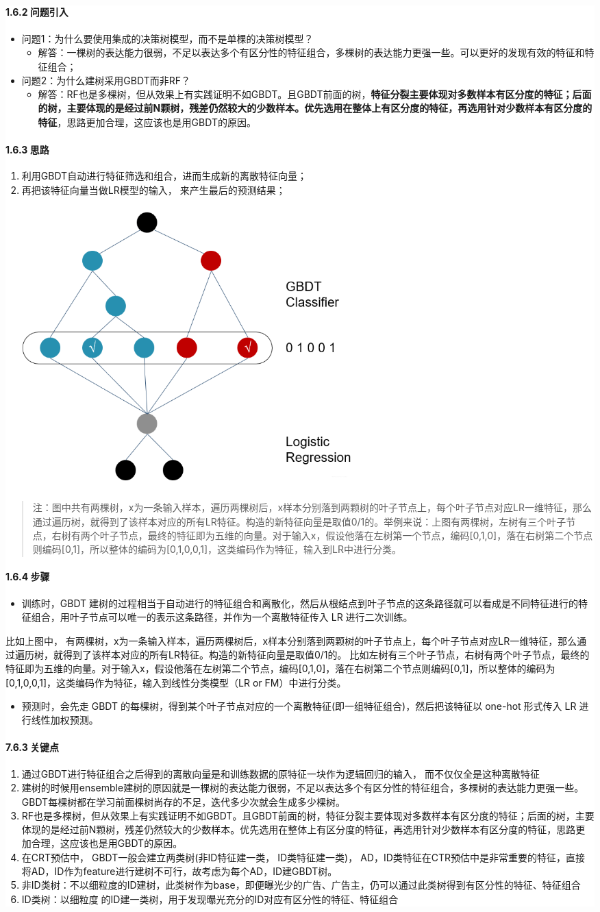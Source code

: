 #### 1.6.2 问题引入

- 问题1：为什么要使用集成的决策树模型，而不是单棵的决策树模型？
  - 解答：一棵树的表达能力很弱，不足以表达多个有区分性的特征组合，多棵树的表达能力更强一些。可以更好的发现有效的特征和特征组合；
- 问题2：为什么建树采用GBDT而非RF？
  - 解答：RF也是多棵树，但从效果上有实践证明不如GBDT。且GBDT前面的树，**特征分裂主要体现对多数样本有区分度的特征；后面的树，主要体现的是经过前N颗树，残差仍然较大的少数样本。优先选用在整体上有区分度的特征，再选用针对少数样本有区分度的特征**，思路更加合理，这应该也是用GBDT的原因。

#### 1.6.3 思路

1. 利用GBDT自动进行特征筛选和组合，进而生成新的离散特征向量；
2. 再把该特征向量当做LR模型的输入， 来产生最后的预测结果；

![](img/微信截图_20210221113023.png)
> 注：图中共有两棵树，x为一条输入样本，遍历两棵树后，x样本分别落到两颗树的叶子节点上，每个叶子节点对应LR一维特征，那么通过遍历树，就得到了该样本对应的所有LR特征。构造的新特征向量是取值0/1的。举例来说：上图有两棵树，左树有三个叶子节点，右树有两个叶子节点，最终的特征即为五维的向量。对于输入x，假设他落在左树第一个节点，编码[0,1,0]，落在右树第二个节点则编码[0,1]，所以整体的编码为[0,1,0,0,1]，这类编码作为特征，输入到LR中进行分类。

#### 1.6.4 步骤

- 训练时，GBDT 建树的过程相当于自动进行的特征组合和离散化，然后从根结点到叶子节点的这条路径就可以看成是不同特征进行的特征组合，用叶子节点可以唯一的表示这条路径，并作为一个离散特征传入 LR 进行二次训练。

比如上图中， 有两棵树，x为一条输入样本，遍历两棵树后，x样本分别落到两颗树的叶子节点上，每个叶子节点对应LR一维特征，那么通过遍历树，就得到了该样本对应的所有LR特征。构造的新特征向量是取值0/1的。 比如左树有三个叶子节点，右树有两个叶子节点，最终的特征即为五维的向量。对于输入x，假设他落在左树第二个节点，编码[0,1,0]，落在右树第二个节点则编码[0,1]，所以整体的编码为[0,1,0,0,1]，这类编码作为特征，输入到线性分类模型（LR or FM）中进行分类。

- 预测时，会先走 GBDT 的每棵树，得到某个叶子节点对应的一个离散特征(即一组特征组合)，然后把该特征以 one-hot 形式传入 LR 进行线性加权预测。

#### 7.6.3 关键点

1. 通过GBDT进行特征组合之后得到的离散向量是和训练数据的原特征一块作为逻辑回归的输入， 而不仅仅全是这种离散特征
2. 建树的时候用ensemble建树的原因就是一棵树的表达能力很弱，不足以表达多个有区分性的特征组合，多棵树的表达能力更强一些。GBDT每棵树都在学习前面棵树尚存的不足，迭代多少次就会生成多少棵树。
3. RF也是多棵树，但从效果上有实践证明不如GBDT。且GBDT前面的树，特征分裂主要体现对多数样本有区分度的特征；后面的树，主要体现的是经过前N颗树，残差仍然较大的少数样本。优先选用在整体上有区分度的特征，再选用针对少数样本有区分度的特征，思路更加合理，这应该也是用GBDT的原因。
4. 在CRT预估中， GBDT一般会建立两类树(非ID特征建一类， ID类特征建一类)， AD，ID类特征在CTR预估中是非常重要的特征，直接将AD，ID作为feature进行建树不可行，故考虑为每个AD，ID建GBDT树。
5. 非ID类树：不以细粒度的ID建树，此类树作为base，即便曝光少的广告、广告主，仍可以通过此类树得到有区分性的特征、特征组合
6. ID类树：以细粒度 的ID建一类树，用于发现曝光充分的ID对应有区分性的特征、特征组合
